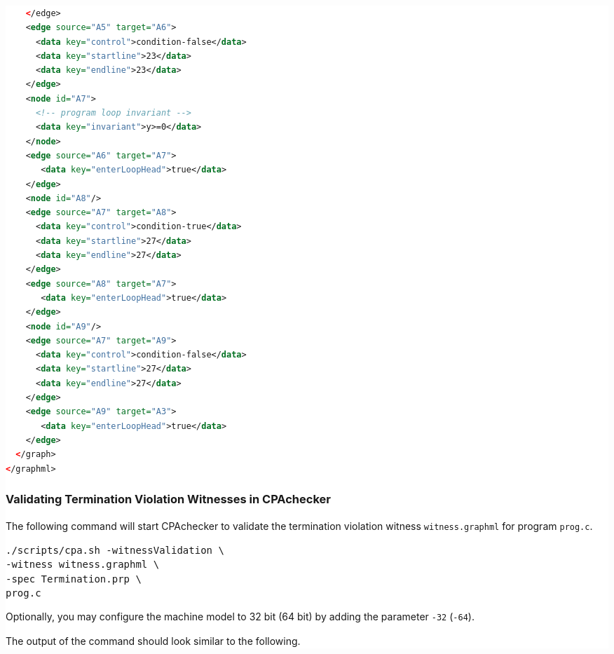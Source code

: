 ```xml
    </edge>
    <edge source="A5" target="A6">
      <data key="control">condition-false</data>
      <data key="startline">23</data>
      <data key="endline">23</data>
    </edge>
    <node id="A7">
      <!-- program loop invariant -->
      <data key="invariant">y>=0</data>
    </node>
    <edge source="A6" target="A7">
       <data key="enterLoopHead">true</data>    
    </edge>
    <node id="A8"/>
    <edge source="A7" target="A8">
      <data key="control">condition-true</data>
      <data key="startline">27</data>
      <data key="endline">27</data>
    </edge>
    <edge source="A8" target="A7">
       <data key="enterLoopHead">true</data>
    </edge>
    <node id="A9"/>
    <edge source="A7" target="A9">
      <data key="control">condition-false</data>
      <data key="startline">27</data>
      <data key="endline">27</data>
    </edge>
    <edge source="A9" target="A3">
       <data key="enterLoopHead">true</data>
    </edge>
  </graph>
</graphml>  
```

### Validating Termination Violation Witnesses in CPAchecker

The following command will start CPAchecker to validate the termination violation witness ``witness.graphml`` for program ``prog.c``.

<pre>
./scripts/cpa.sh -witnessValidation \
-witness witness.graphml \
-spec Termination.prp \
prog.c
</pre>

Optionally, you may configure the machine model to 32 bit (64 bit) by adding the parameter ``-32`` (``-64``).

The output of the command should look similar to the following.
